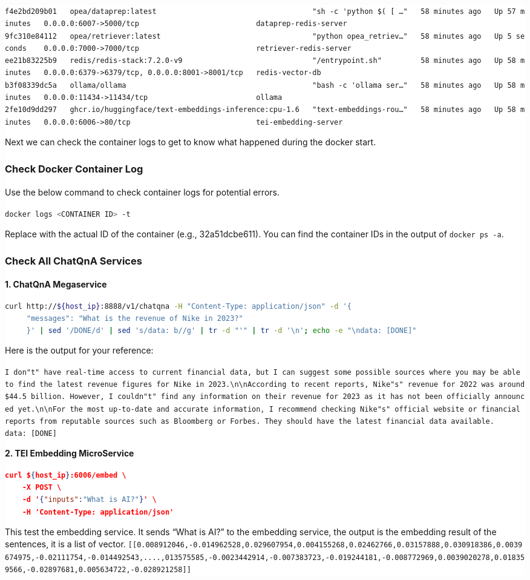 ```
f4e2bd209b01   opea/dataprep:latest                                    "sh -c 'python $( [ …"   58 minutes ago   Up 57 minutes   0.0.0.0:6007->5000/tcp                           dataprep-redis-server
9fc310e84112   opea/retriever:latest                                   "python opea_retriev…"   58 minutes ago   Up 5 seconds    0.0.0.0:7000->7000/tcp                           retriever-redis-server
ee21b83225b9   redis/redis-stack:7.2.0-v9                              "/entrypoint.sh"         58 minutes ago   Up 58 minutes   0.0.0.0:6379->6379/tcp, 0.0.0.0:8001->8001/tcp   redis-vector-db
b3f08339dc5a   ollama/ollama                                           "bash -c 'ollama ser…"   58 minutes ago   Up 58 minutes   0.0.0.0:11434->11434/tcp                         ollama
2fe10d9dd297   ghcr.io/huggingface/text-embeddings-inference:cpu-1.6   "text-embeddings-rou…"   58 minutes ago   Up 58 minutes   0.0.0.0:6006->80/tcp                             tei-embedding-server
```
Next we can check the container logs to get to know what happened during the docker start.

### Check Docker Container Log
Use the below command to check container logs for potential errors. 

```bash
docker logs <CONTAINER ID> -t
```

Replace <Container ID> with the actual ID of the container (e.g., 32a51dcbe611). You can find the container IDs in the output of `docker ps -a`.

### Check All ChatQnA Services

**1. ChatQnA Megaservice**
```sh
curl http://${host_ip}:8888/v1/chatqna -H "Content-Type: application/json" -d '{
     "messages": "What is the revenue of Nike in 2023?"
     }' | sed '/DONE/d' | sed 's/data: b//g' | tr -d "'" | tr -d '\n'; echo -e "\ndata: [DONE]"
```

Here is the output for your reference:
```
I don"t" have real-time access to current financial data, but I can suggest some possible sources where you may be able to find the latest revenue figures for Nike in 2023.\n\nAccording to recent reports, Nike"s" revenue for 2022 was around $44.5 billion. However, I couldn"t" find any information on their revenue for 2023 as it has not been officially announced yet.\n\nFor the most up-to-date and accurate information, I recommend checking Nike"s" official website or financial reports from reputable sources such as Bloomberg or Forbes. They should have the latest financial data available.
data: [DONE]
```

**2. TEI Embedding MicroService**

```json
curl ${host_ip}:6006/embed \
    -X POST \
    -d '{"inputs":"What is AI?"}' \
    -H 'Content-Type: application/json'
```
This test the embedding service. It sends “What is AI?” to the embedding service, the output is the embedding result of the sentences, it is a list of vector.
`[[0.008912046,-0.014962528,0.029607954,0.004155268,0.02462766,0.03157888,0.030918386,0.0039674975,-0.02111754,-0.014492543,....,013575585,-0.0023442914,-0.007383723,-0.019244181,-0.008772969,0.0039020278,0.018359566,-0.02897681,0.005634722,-0.028921258]]`
